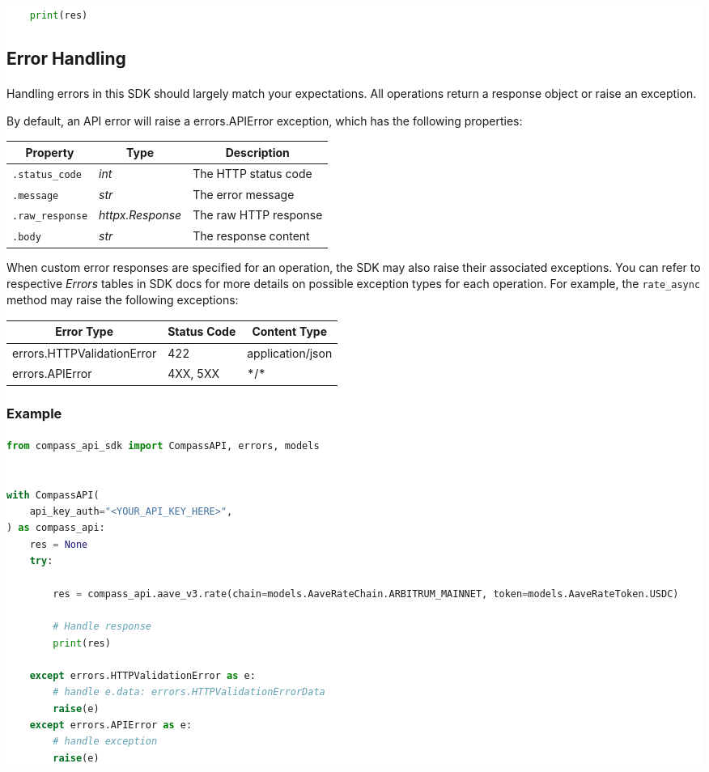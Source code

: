 ```python
    print(res)

```



## Error Handling

Handling errors in this SDK should largely match your expectations. All operations return a response object or raise an exception.

By default, an API error will raise a errors.APIError exception, which has the following properties:

| Property        | Type             | Description           |
|-----------------|------------------|-----------------------|
| `.status_code`  | *int*            | The HTTP status code  |
| `.message`      | *str*            | The error message     |
| `.raw_response` | *httpx.Response* | The raw HTTP response |
| `.body`         | *str*            | The response content  |

When custom error responses are specified for an operation, the SDK may also raise their associated exceptions. You can refer to respective *Errors* tables in SDK docs for more details on possible exception types for each operation. For example, the `rate_async` method may raise the following exceptions:

| Error Type                 | Status Code | Content Type     |
| -------------------------- | ----------- | ---------------- |
| errors.HTTPValidationError | 422         | application/json |
| errors.APIError            | 4XX, 5XX    | \*/\*            |

### Example

```python
from compass_api_sdk import CompassAPI, errors, models


with CompassAPI(
    api_key_auth="<YOUR_API_KEY_HERE>",
) as compass_api:
    res = None
    try:

        res = compass_api.aave_v3.rate(chain=models.AaveRateChain.ARBITRUM_MAINNET, token=models.AaveRateToken.USDC)

        # Handle response
        print(res)

    except errors.HTTPValidationError as e:
        # handle e.data: errors.HTTPValidationErrorData
        raise(e)
    except errors.APIError as e:
        # handle exception
        raise(e)
```
